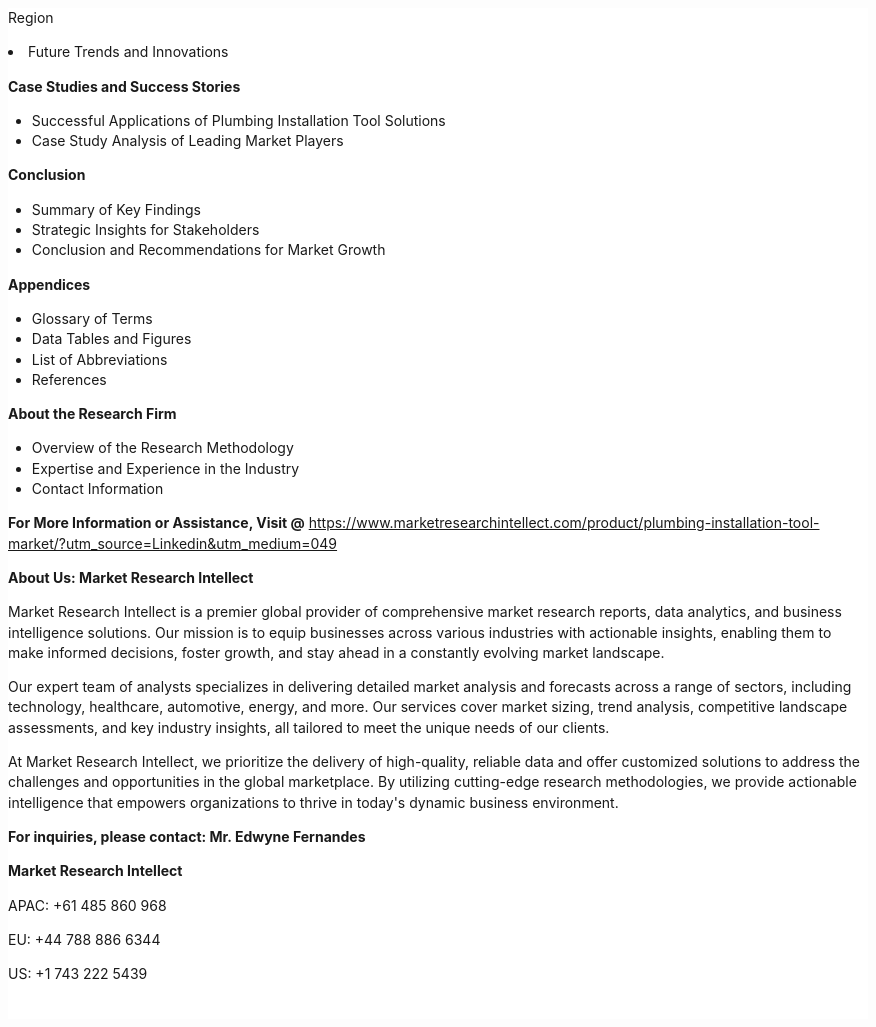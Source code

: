 Region</li><li>Future Trends and Innovations</li></ul><p><strong>Case Studies and Success Stories</strong></p><ul><li>Successful Applications of Plumbing Installation Tool Solutions</li><li>Case Study Analysis of Leading Market Players</li></ul><p><strong>Conclusion</strong></p><ul><li>Summary of Key Findings</li><li>Strategic Insights for Stakeholders</li><li>Conclusion and Recommendations for Market Growth</li></ul><p><strong>Appendices</strong></p><ul><li>Glossary of Terms</li><li>Data Tables and Figures</li><li>List of Abbreviations</li><li>References</li></ul><p><strong>About the Research Firm</strong></p><ul><li>Overview of the Research Methodology</li><li>Expertise and Experience in the Industry</li><li>Contact Information</li></ul></div><div class="article-main__content" data-test-id="publishing-text-block"><p><span class="font-[700]"><strong>For More Information or Assistance, Visit @</strong>&nbsp;<a href="https://www.marketresearchintellect.com/product/plumbing-installation-tool-market/?utm_source=Linkedin&utm_medium=049">https://www.marketresearchintellect.com/product/plumbing-installation-tool-market/?utm_source=Linkedin&utm_medium=049</a></span></p><p><strong>About Us: Market Research Intellect</strong></p><p>Market Research Intellect is a premier global provider of comprehensive market research reports, data analytics, and business intelligence solutions. Our mission is to equip businesses across various industries with actionable insights, enabling them to make informed decisions, foster growth, and stay ahead in a constantly evolving market landscape.</p><p>Our expert team of analysts specializes in delivering detailed market analysis and forecasts across a range of sectors, including technology, healthcare, automotive, energy, and more. Our services cover market sizing, trend analysis, competitive landscape assessments, and key industry insights, all tailored to meet the unique needs of our clients.</p><p>At Market Research Intellect, we prioritize the delivery of high-quality, reliable data and offer customized solutions to address the challenges and opportunities in the global marketplace. By utilizing cutting-edge research methodologies, we provide actionable intelligence that empowers organizations to thrive in today's dynamic business environment.</p><p><strong>For inquiries, please contact: Mr. Edwyne Fernandes</strong></p><p><strong>Market Research Intellect</strong></p><p>APAC: +61 485 860 968</p><p>EU: +44 788 886 6344</p><p>US: +1 743 222 5439</p></div><div class="article-main__content" data-test-id="publishing-text-block">&nbsp;</div>
